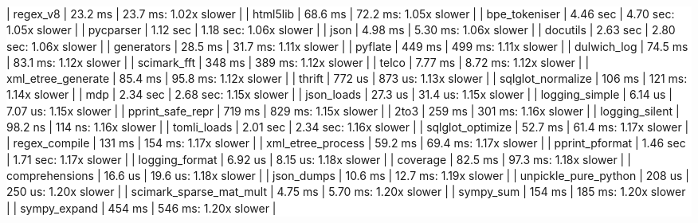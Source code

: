 | regex_v8                   | 23.2 ms                                                                | 23.7 ms: 1.02x slower                                                  |
| html5lib                   | 68.6 ms                                                                | 72.2 ms: 1.05x slower                                                  |
| bpe_tokeniser              | 4.46 sec                                                               | 4.70 sec: 1.05x slower                                                 |
| pycparser                  | 1.12 sec                                                               | 1.18 sec: 1.06x slower                                                 |
| json                       | 4.98 ms                                                                | 5.30 ms: 1.06x slower                                                  |
| docutils                   | 2.63 sec                                                               | 2.80 sec: 1.06x slower                                                 |
| generators                 | 28.5 ms                                                                | 31.7 ms: 1.11x slower                                                  |
| pyflate                    | 449 ms                                                                 | 499 ms: 1.11x slower                                                   |
| dulwich_log                | 74.5 ms                                                                | 83.1 ms: 1.12x slower                                                  |
| scimark_fft                | 348 ms                                                                 | 389 ms: 1.12x slower                                                   |
| telco                      | 7.77 ms                                                                | 8.72 ms: 1.12x slower                                                  |
| xml_etree_generate         | 85.4 ms                                                                | 95.8 ms: 1.12x slower                                                  |
| thrift                     | 772 us                                                                 | 873 us: 1.13x slower                                                   |
| sqlglot_normalize          | 106 ms                                                                 | 121 ms: 1.14x slower                                                   |
| mdp                        | 2.34 sec                                                               | 2.68 sec: 1.15x slower                                                 |
| json_loads                 | 27.3 us                                                                | 31.4 us: 1.15x slower                                                  |
| logging_simple             | 6.14 us                                                                | 7.07 us: 1.15x slower                                                  |
| pprint_safe_repr           | 719 ms                                                                 | 829 ms: 1.15x slower                                                   |
| 2to3                       | 259 ms                                                                 | 301 ms: 1.16x slower                                                   |
| logging_silent             | 98.2 ns                                                                | 114 ns: 1.16x slower                                                   |
| tomli_loads                | 2.01 sec                                                               | 2.34 sec: 1.16x slower                                                 |
| sqlglot_optimize           | 52.7 ms                                                                | 61.4 ms: 1.17x slower                                                  |
| regex_compile              | 131 ms                                                                 | 154 ms: 1.17x slower                                                   |
| xml_etree_process          | 59.2 ms                                                                | 69.4 ms: 1.17x slower                                                  |
| pprint_pformat             | 1.46 sec                                                               | 1.71 sec: 1.17x slower                                                 |
| logging_format             | 6.92 us                                                                | 8.15 us: 1.18x slower                                                  |
| coverage                   | 82.5 ms                                                                | 97.3 ms: 1.18x slower                                                  |
| comprehensions             | 16.6 us                                                                | 19.6 us: 1.18x slower                                                  |
| json_dumps                 | 10.6 ms                                                                | 12.7 ms: 1.19x slower                                                  |
| unpickle_pure_python       | 208 us                                                                 | 250 us: 1.20x slower                                                   |
| scimark_sparse_mat_mult    | 4.75 ms                                                                | 5.70 ms: 1.20x slower                                                  |
| sympy_sum                  | 154 ms                                                                 | 185 ms: 1.20x slower                                                   |
| sympy_expand               | 454 ms                                                                 | 546 ms: 1.20x slower                                                   |